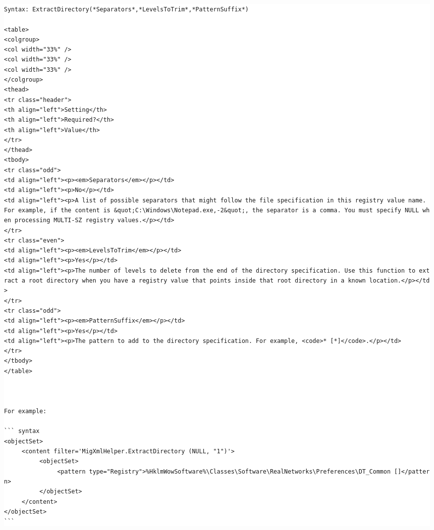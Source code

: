     Syntax: ExtractDirectory(*Separators*,*LevelsToTrim*,*PatternSuffix*)

    <table>
    <colgroup>
    <col width="33%" />
    <col width="33%" />
    <col width="33%" />
    </colgroup>
    <thead>
    <tr class="header">
    <th align="left">Setting</th>
    <th align="left">Required?</th>
    <th align="left">Value</th>
    </tr>
    </thead>
    <tbody>
    <tr class="odd">
    <td align="left"><p><em>Separators</em></p></td>
    <td align="left"><p>No</p></td>
    <td align="left"><p>A list of possible separators that might follow the file specification in this registry value name. For example, if the content is &quot;C:\Windows\Notepad.exe,-2&quot;, the separator is a comma. You must specify NULL when processing MULTI-SZ registry values.</p></td>
    </tr>
    <tr class="even">
    <td align="left"><p><em>LevelsToTrim</em></p></td>
    <td align="left"><p>Yes</p></td>
    <td align="left"><p>The number of levels to delete from the end of the directory specification. Use this function to extract a root directory when you have a registry value that points inside that root directory in a known location.</p></td>
    </tr>
    <tr class="odd">
    <td align="left"><p><em>PatternSuffix</em></p></td>
    <td align="left"><p>Yes</p></td>
    <td align="left"><p>The pattern to add to the directory specification. For example, <code>* [*]</code>.</p></td>
    </tr>
    </tbody>
    </table>

     

    For example:

    ``` syntax
    <objectSet>
         <content filter='MigXmlHelper.ExtractDirectory (NULL, "1")'>
              <objectSet>
                   <pattern type="Registry">%HklmWowSoftware%\Classes\Software\RealNetworks\Preferences\DT_Common []</pattern>
              </objectSet>
         </content>
    </objectSet>
    ```

